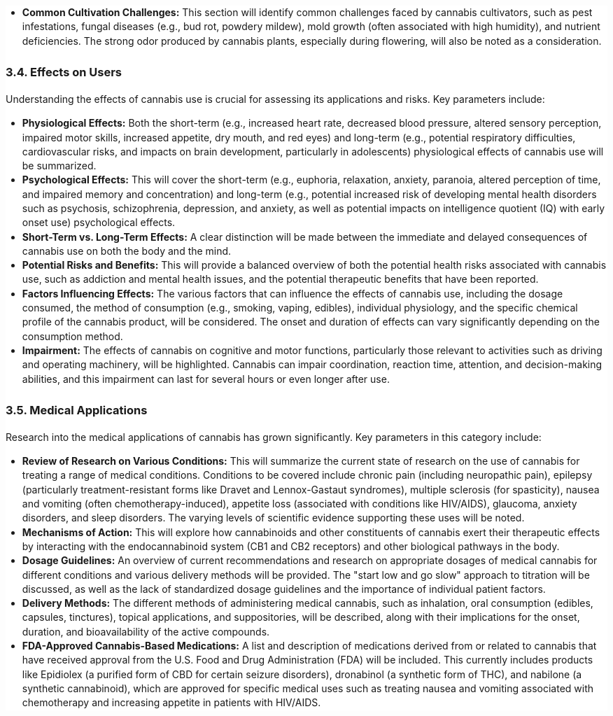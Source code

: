* **Common Cultivation Challenges:** This section will identify common challenges faced by cannabis cultivators, such as pest infestations, fungal diseases (e.g., bud rot, powdery mildew), mold growth (often associated with high humidity), and nutrient deficiencies. The strong odor produced by cannabis plants, especially during flowering, will also be noted as a consideration.

### **3.4. Effects on Users**

Understanding the effects of cannabis use is crucial for assessing its applications and risks. Key parameters include:

* **Physiological Effects:** Both the short-term (e.g., increased heart rate, decreased blood pressure, altered sensory perception, impaired motor skills, increased appetite, dry mouth, and red eyes) and long-term (e.g., potential respiratory difficulties, cardiovascular risks, and impacts on brain development, particularly in adolescents) physiological effects of cannabis use will be summarized.  
* **Psychological Effects:** This will cover the short-term (e.g., euphoria, relaxation, anxiety, paranoia, altered perception of time, and impaired memory and concentration) and long-term (e.g., potential increased risk of developing mental health disorders such as psychosis, schizophrenia, depression, and anxiety, as well as potential impacts on intelligence quotient (IQ) with early onset use) psychological effects.  
* **Short-Term vs. Long-Term Effects:** A clear distinction will be made between the immediate and delayed consequences of cannabis use on both the body and the mind.  
* **Potential Risks and Benefits:** This will provide a balanced overview of both the potential health risks associated with cannabis use, such as addiction and mental health issues, and the potential therapeutic benefits that have been reported.  
* **Factors Influencing Effects:** The various factors that can influence the effects of cannabis use, including the dosage consumed, the method of consumption (e.g., smoking, vaping, edibles), individual physiology, and the specific chemical profile of the cannabis product, will be considered. The onset and duration of effects can vary significantly depending on the consumption method.  
* **Impairment:** The effects of cannabis on cognitive and motor functions, particularly those relevant to activities such as driving and operating machinery, will be highlighted. Cannabis can impair coordination, reaction time, attention, and decision-making abilities, and this impairment can last for several hours or even longer after use.

### **3.5. Medical Applications**

Research into the medical applications of cannabis has grown significantly. Key parameters in this category include:

* **Review of Research on Various Conditions:** This will summarize the current state of research on the use of cannabis for treating a range of medical conditions. Conditions to be covered include chronic pain (including neuropathic pain), epilepsy (particularly treatment-resistant forms like Dravet and Lennox-Gastaut syndromes), multiple sclerosis (for spasticity), nausea and vomiting (often chemotherapy-induced), appetite loss (associated with conditions like HIV/AIDS), glaucoma, anxiety disorders, and sleep disorders. The varying levels of scientific evidence supporting these uses will be noted.  
* **Mechanisms of Action:** This will explore how cannabinoids and other constituents of cannabis exert their therapeutic effects by interacting with the endocannabinoid system (CB1 and CB2 receptors) and other biological pathways in the body.  
* **Dosage Guidelines:** An overview of current recommendations and research on appropriate dosages of medical cannabis for different conditions and various delivery methods will be provided. The "start low and go slow" approach to titration will be discussed, as well as the lack of standardized dosage guidelines and the importance of individual patient factors.  
* **Delivery Methods:** The different methods of administering medical cannabis, such as inhalation, oral consumption (edibles, capsules, tinctures), topical applications, and suppositories, will be described, along with their implications for the onset, duration, and bioavailability of the active compounds.  
* **FDA-Approved Cannabis-Based Medications:** A list and description of medications derived from or related to cannabis that have received approval from the U.S. Food and Drug Administration (FDA) will be included. This currently includes products like Epidiolex (a purified form of CBD for certain seizure disorders), dronabinol (a synthetic form of THC), and nabilone (a synthetic cannabinoid), which are approved for specific medical uses such as treating nausea and vomiting associated with chemotherapy and increasing appetite in patients with HIV/AIDS.  